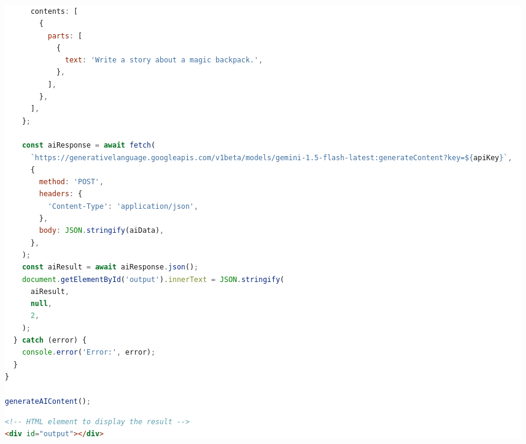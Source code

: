 ```js
      contents: [
        {
          parts: [
            {
              text: 'Write a story about a magic backpack.',
            },
          ],
        },
      ],
    };

    const aiResponse = await fetch(
      `https://generativelanguage.googleapis.com/v1beta/models/gemini-1.5-flash-latest:generateContent?key=${apiKey}`,
      {
        method: 'POST',
        headers: {
          'Content-Type': 'application/json',
        },
        body: JSON.stringify(aiData),
      },
    );
    const aiResult = await aiResponse.json();
    document.getElementById('output').innerText = JSON.stringify(
      aiResult,
      null,
      2,
    );
  } catch (error) {
    console.error('Error:', error);
  }
}

generateAIContent();
```

```html
<!-- HTML element to display the result -->
<div id="output"></div>
```

